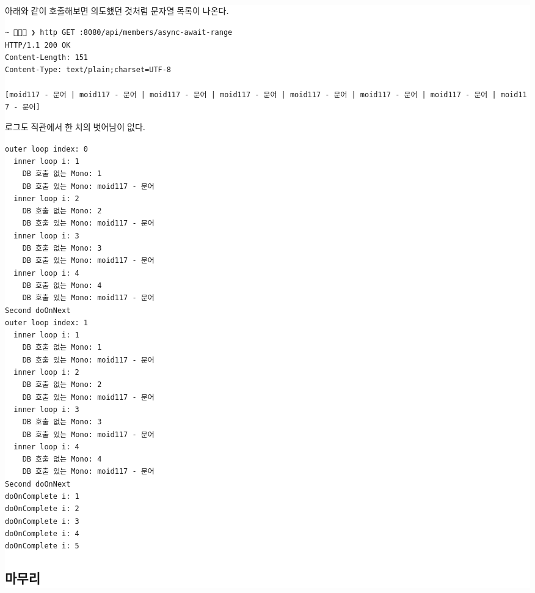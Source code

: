 아래와 같이 호출해보면 의도했던 것처럼 문자열 목록이 나온다.

```
~ 🦑🍕🍺 ❯ http GET :8080/api/members/async-await-range
HTTP/1.1 200 OK
Content-Length: 151
Content-Type: text/plain;charset=UTF-8

[moid117 - 문어 | moid117 - 문어 | moid117 - 문어 | moid117 - 문어 | moid117 - 문어 | moid117 - 문어 | moid117 - 문어 | moid117 - 문어]
```

로그도 직관에서 한 치의 벗어남이 없다.

```
outer loop index: 0
  inner loop i: 1
    DB 호출 없는 Mono: 1
    DB 호출 있는 Mono: moid117 - 문어
  inner loop i: 2
    DB 호출 없는 Mono: 2
    DB 호출 있는 Mono: moid117 - 문어
  inner loop i: 3
    DB 호출 없는 Mono: 3
    DB 호출 있는 Mono: moid117 - 문어
  inner loop i: 4
    DB 호출 없는 Mono: 4
    DB 호출 있는 Mono: moid117 - 문어
Second doOnNext
outer loop index: 1
  inner loop i: 1
    DB 호출 없는 Mono: 1
    DB 호출 있는 Mono: moid117 - 문어
  inner loop i: 2
    DB 호출 없는 Mono: 2
    DB 호출 있는 Mono: moid117 - 문어
  inner loop i: 3
    DB 호출 없는 Mono: 3
    DB 호출 있는 Mono: moid117 - 문어
  inner loop i: 4
    DB 호출 없는 Mono: 4
    DB 호출 있는 Mono: moid117 - 문어
Second doOnNext
doOnComplete i: 1
doOnComplete i: 2
doOnComplete i: 3
doOnComplete i: 4
doOnComplete i: 5
```


## 마무리
